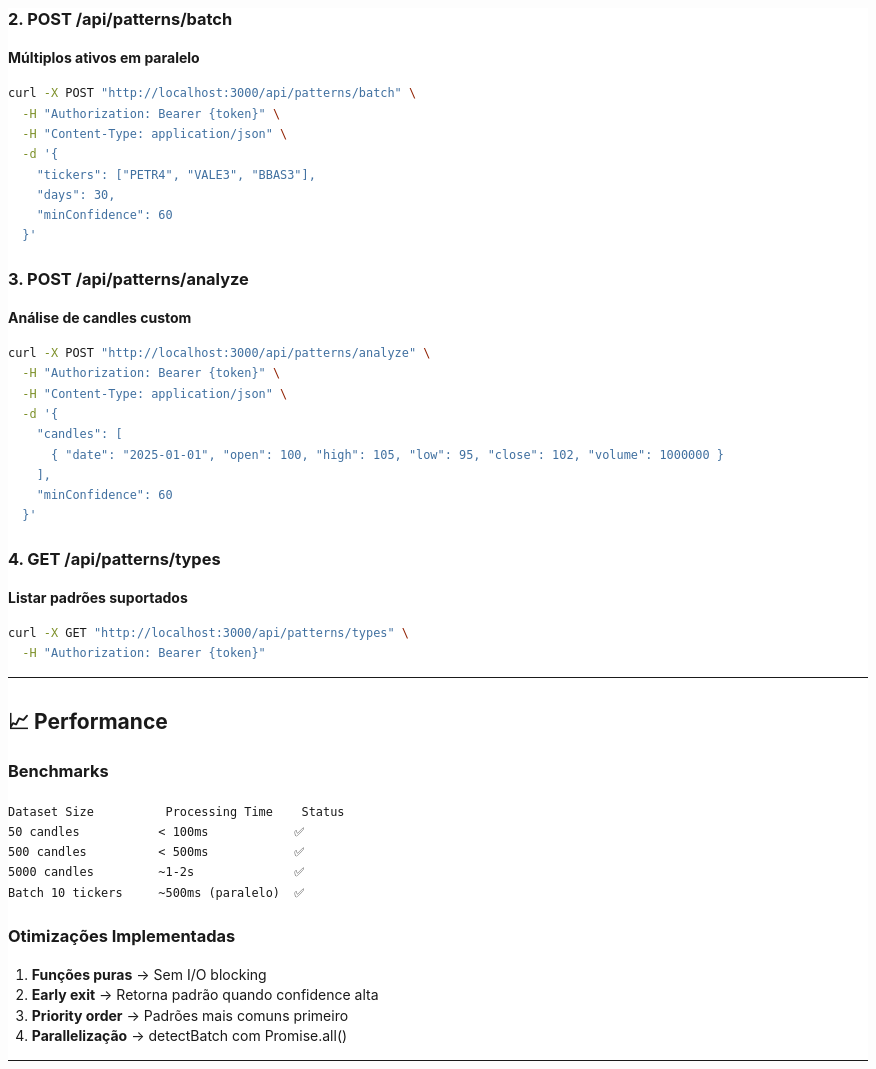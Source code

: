 ### 2. POST /api/patterns/batch
**Múltiplos ativos em paralelo**
```bash
curl -X POST "http://localhost:3000/api/patterns/batch" \
  -H "Authorization: Bearer {token}" \
  -H "Content-Type: application/json" \
  -d '{
    "tickers": ["PETR4", "VALE3", "BBAS3"],
    "days": 30,
    "minConfidence": 60
  }'
```

### 3. POST /api/patterns/analyze
**Análise de candles custom**
```bash
curl -X POST "http://localhost:3000/api/patterns/analyze" \
  -H "Authorization: Bearer {token}" \
  -H "Content-Type: application/json" \
  -d '{
    "candles": [
      { "date": "2025-01-01", "open": 100, "high": 105, "low": 95, "close": 102, "volume": 1000000 }
    ],
    "minConfidence": 60
  }'
```

### 4. GET /api/patterns/types
**Listar padrões suportados**
```bash
curl -X GET "http://localhost:3000/api/patterns/types" \
  -H "Authorization: Bearer {token}"
```

---

## 📈 Performance

### Benchmarks
```
Dataset Size          Processing Time    Status
50 candles           < 100ms            ✅
500 candles          < 500ms            ✅
5000 candles         ~1-2s              ✅
Batch 10 tickers     ~500ms (paralelo)  ✅
```

### Otimizações Implementadas
1. **Funções puras** → Sem I/O blocking
2. **Early exit** → Retorna padrão quando confidence alta
3. **Priority order** → Padrões mais comuns primeiro
4. **Parallelização** → detectBatch com Promise.all()

---